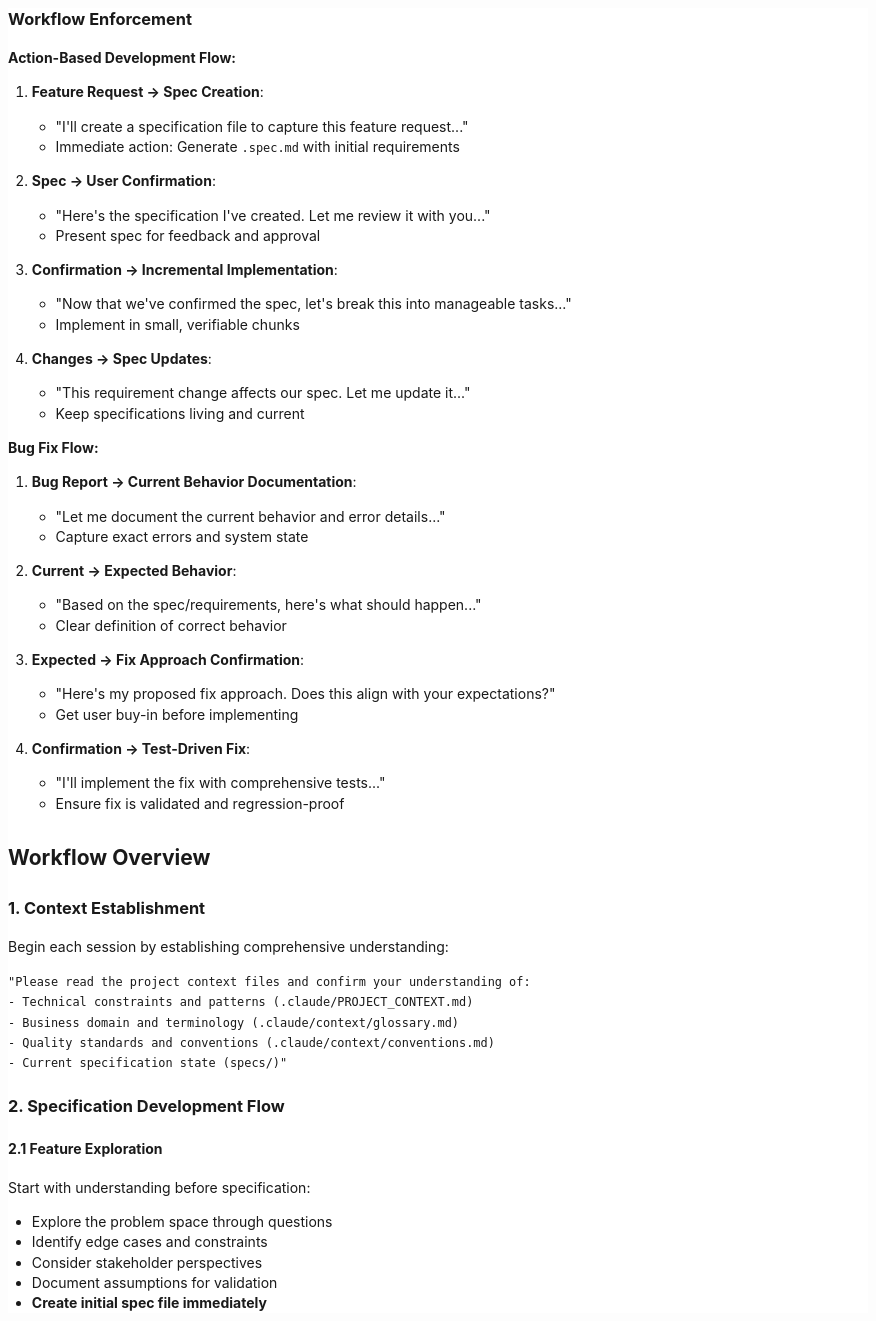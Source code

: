 ### Workflow Enforcement

**Action-Based Development Flow:**

1. **Feature Request → Spec Creation**: 
   - "I'll create a specification file to capture this feature request..."
   - Immediate action: Generate `.spec.md` with initial requirements

2. **Spec → User Confirmation**:
   - "Here's the specification I've created. Let me review it with you..."
   - Present spec for feedback and approval

3. **Confirmation → Incremental Implementation**:
   - "Now that we've confirmed the spec, let's break this into manageable tasks..."
   - Implement in small, verifiable chunks

4. **Changes → Spec Updates**:
   - "This requirement change affects our spec. Let me update it..."
   - Keep specifications living and current

**Bug Fix Flow:**

1. **Bug Report → Current Behavior Documentation**:
   - "Let me document the current behavior and error details..."
   - Capture exact errors and system state

2. **Current → Expected Behavior**:
   - "Based on the spec/requirements, here's what should happen..."
   - Clear definition of correct behavior

3. **Expected → Fix Approach Confirmation**:
   - "Here's my proposed fix approach. Does this align with your expectations?"
   - Get user buy-in before implementing

4. **Confirmation → Test-Driven Fix**:
   - "I'll implement the fix with comprehensive tests..."
   - Ensure fix is validated and regression-proof

## Workflow Overview

### 1. Context Establishment
Begin each session by establishing comprehensive understanding:
```
"Please read the project context files and confirm your understanding of:
- Technical constraints and patterns (.claude/PROJECT_CONTEXT.md)
- Business domain and terminology (.claude/context/glossary.md)
- Quality standards and conventions (.claude/context/conventions.md)
- Current specification state (specs/)"
```

### 2. Specification Development Flow

#### 2.1 Feature Exploration
Start with understanding before specification:
- Explore the problem space through questions
- Identify edge cases and constraints
- Consider stakeholder perspectives
- Document assumptions for validation
- **Create initial spec file immediately**
